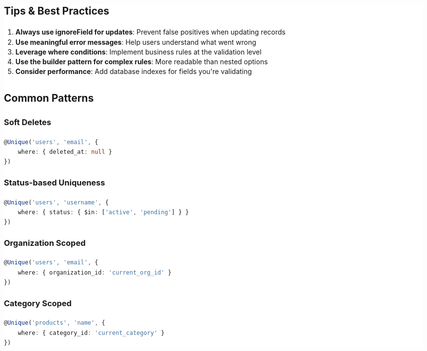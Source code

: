 ## Tips & Best Practices

1. **Always use ignoreField for updates**: Prevent false positives when updating records
2. **Use meaningful error messages**: Help users understand what went wrong
3. **Leverage where conditions**: Implement business rules at the validation level
4. **Use the builder pattern for complex rules**: More readable than nested options
5. **Consider performance**: Add database indexes for fields you're validating

## Common Patterns

### Soft Deletes
```typescript
@Unique('users', 'email', { 
    where: { deleted_at: null } 
})
```

### Status-based Uniqueness
```typescript
@Unique('users', 'username', { 
    where: { status: { $in: ['active', 'pending'] } } 
})
```

### Organization Scoped
```typescript
@Unique('users', 'email', { 
    where: { organization_id: 'current_org_id' } 
})
```

### Category Scoped
```typescript
@Unique('products', 'name', { 
    where: { category_id: 'current_category' } 
})
```
